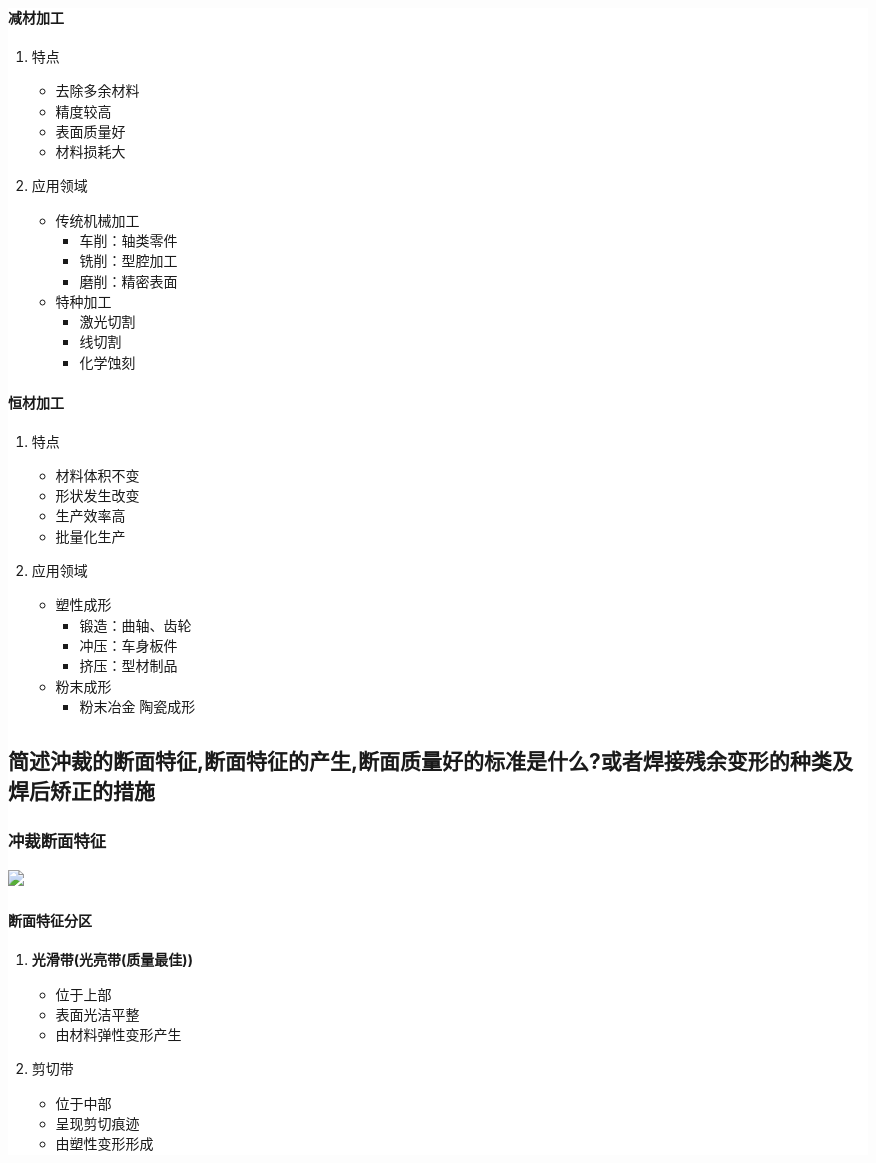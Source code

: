 #### 减材加工

1. 特点
    - 去除多余材料
    - 精度较高
    - 表面质量好
    - 材料损耗大

2. 应用领域
    - 传统机械加工
        - 车削：轴类零件
        - 铣削：型腔加工
        - 磨削：精密表面
    - 特种加工
        - 激光切割
        - 线切割
        - 化学蚀刻

#### 恒材加工

1. 特点
    - 材料体积不变
    - 形状发生改变
    - 生产效率高
    - 批量化生产

2. 应用领域
    - 塑性成形
        - 锻造：曲轴、齿轮
        - 冲压：车身板件
        - 挤压：型材制品
    - 粉末成形
        - 粉末冶金
         陶瓷成形

## 简述沖裁的断面特征,断面特征的产生,断面质量好的标准是什么?或者焊接残余变形的种类及焊后矫正的措施

### 冲裁断面特征

![](https://cdn.jsdelivr.net/gh/ffaffAHA/picx-images-hosting@master/PicGo/202503021320300.png)

#### 断面特征分区

1. **光滑带(光亮带(质量最佳))**
    - 位于上部
    - 表面光洁平整
    - 由材料弹性变形产生

2. 剪切带
    - 位于中部
    - 呈现剪切痕迹
    - 由塑性变形形成
